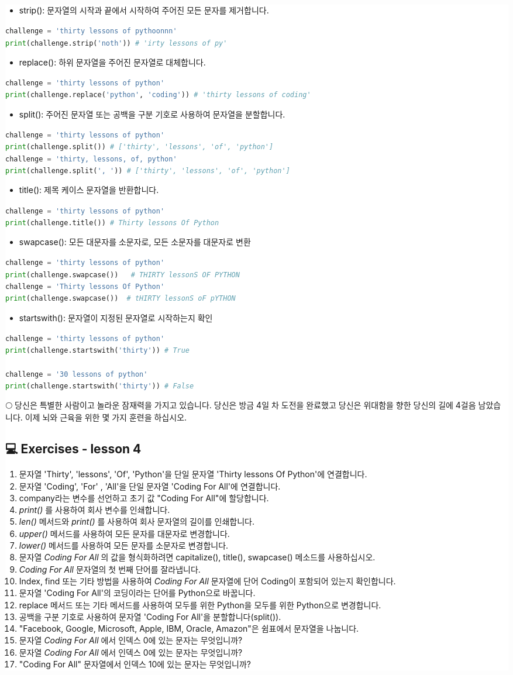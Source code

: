 - strip(): 문자열의 시작과 끝에서 시작하여 주어진 모든 문자를 제거합니다.

```py
challenge = 'thirty lessons of pythoonnn'
print(challenge.strip('noth')) # 'irty lessons of py'
```

- replace(): 하위 문자열을 주어진 문자열로 대체합니다.

```py
challenge = 'thirty lessons of python'
print(challenge.replace('python', 'coding')) # 'thirty lessons of coding'
```

- split(): 주어진 문자열 또는 공백을 구분 기호로 사용하여 문자열을 분할합니다.

```py
challenge = 'thirty lessons of python'
print(challenge.split()) # ['thirty', 'lessons', 'of', 'python']
challenge = 'thirty, lessons, of, python'
print(challenge.split(', ')) # ['thirty', 'lessons', 'of', 'python']
```

- title(): 제목 케이스 문자열을 반환합니다.

```py
challenge = 'thirty lessons of python'
print(challenge.title()) # Thirty lessons Of Python
```

- swapcase(): 모든 대문자를 소문자로, 모든 소문자를 대문자로 변환

```py
challenge = 'thirty lessons of python'
print(challenge.swapcase())   # THIRTY lessonS OF PYTHON
challenge = 'Thirty lessons Of Python'
print(challenge.swapcase())  # tHIRTY lessonS oF pYTHON
```

- startswith(): 문자열이 지정된 문자열로 시작하는지 확인

```py
challenge = 'thirty lessons of python'
print(challenge.startswith('thirty')) # True

challenge = '30 lessons of python'
print(challenge.startswith('thirty')) # False
```

🌕 당신은 특별한 사람이고 놀라운 잠재력을 가지고 있습니다. 당신은 방금 4일 차 도전을 완료했고 당신은 위대함을 향한 당신의 길에 4걸음 남았습니다. 이제 뇌와 근육을 위한 몇 가지 훈련을 하십시오.

## 💻 Exercises - lesson 4

1. 문자열 'Thirty', 'lessons', 'Of', 'Python'을 단일 문자열 'Thirty lessons Of Python'에 연결합니다.
2. 문자열 'Coding', 'For' , 'All'을 단일 문자열 'Coding For All'에 연결합니다.
3. company라는 변수를 선언하고 초기 값 "Coding For All"에 할당합니다.
4. *print()* 를 사용하여 회사 변수를 인쇄합니다.
5. *len()* 메서드와 *print()* 를 사용하여 회사 문자열의 길이를 인쇄합니다.
6. *upper()* 메서드를 사용하여 모든 문자를 대문자로 변경합니다.
7. *lower()* 메서드를 사용하여 모든 문자를 소문자로 변경합니다.
8. 문자열 *Coding For All* 의 값을 형식화하려면 capitalize(), title(), swapcase() 메소드를 사용하십시오.
9. *Coding For All* 문자열의 첫 번째 단어를 잘라냅니다.
10. Index, find 또는 기타 방법을 사용하여 *Coding For All* 문자열에 단어 Coding이 포함되어 있는지 확인합니다.
11. 문자열 'Coding For All'의 코딩이라는 단어를 Python으로 바꿉니다.
12. replace 메서드 또는 기타 메서드를 사용하여 모두를 위한 Python을 모두를 위한 Python으로 변경합니다.
13. 공백을 구분 기호로 사용하여 문자열 'Coding For All'을 분할합니다(split()).
14. "Facebook, Google, Microsoft, Apple, IBM, Oracle, Amazon"은 쉼표에서 문자열을 나눕니다.
15. 문자열 *Coding For All* 에서 인덱스 0에 있는 문자는 무엇입니까?
16. 문자열 *Coding For All* 에서 인덱스 0에 있는 문자는 무엇입니까?
17. "Coding For All" 문자열에서 인덱스 10에 있는 문자는 무엇입니까?